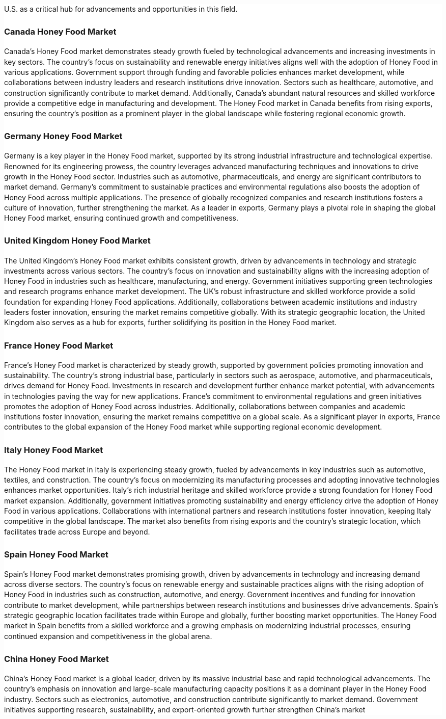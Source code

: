 U.S. as a critical hub for advancements and opportunities in this field.</p><h3>Canada Honey Food Market</h3><p>Canada&rsquo;s Honey Food market demonstrates steady growth fueled by technological advancements and increasing investments in key sectors. The country&rsquo;s focus on sustainability and renewable energy initiatives aligns well with the adoption of Honey Food in various applications. Government support through funding and favorable policies enhances market development, while collaborations between industry leaders and research institutions drive innovation. Sectors such as healthcare, automotive, and construction significantly contribute to market demand. Additionally, Canada&rsquo;s abundant natural resources and skilled workforce provide a competitive edge in manufacturing and development. The Honey Food market in Canada benefits from rising exports, ensuring the country&rsquo;s position as a prominent player in the global landscape while fostering regional economic growth.</p><h3>Germany Honey Food Market</h3><p>Germany is a key player in the Honey Food market, supported by its strong industrial infrastructure and technological expertise. Renowned for its engineering prowess, the country leverages advanced manufacturing techniques and innovations to drive growth in the Honey Food sector. Industries such as automotive, pharmaceuticals, and energy are significant contributors to market demand. Germany&rsquo;s commitment to sustainable practices and environmental regulations also boosts the adoption of Honey Food across multiple applications. The presence of globally recognized companies and research institutions fosters a culture of innovation, further strengthening the market. As a leader in exports, Germany plays a pivotal role in shaping the global Honey Food market, ensuring continued growth and competitiveness.</p><h3>United Kingdom Honey Food Market</h3><p>The United Kingdom&rsquo;s Honey Food market exhibits consistent growth, driven by advancements in technology and strategic investments across various sectors. The country&rsquo;s focus on innovation and sustainability aligns with the increasing adoption of Honey Food in industries such as healthcare, manufacturing, and energy. Government initiatives supporting green technologies and research programs enhance market development. The UK&rsquo;s robust infrastructure and skilled workforce provide a solid foundation for expanding Honey Food applications. Additionally, collaborations between academic institutions and industry leaders foster innovation, ensuring the market remains competitive globally. With its strategic geographic location, the United Kingdom also serves as a hub for exports, further solidifying its position in the Honey Food market.</p><h3>France Honey Food Market</h3><p>France&rsquo;s Honey Food market is characterized by steady growth, supported by government policies promoting innovation and sustainability. The country&rsquo;s strong industrial base, particularly in sectors such as aerospace, automotive, and pharmaceuticals, drives demand for Honey Food. Investments in research and development further enhance market potential, with advancements in technologies paving the way for new applications. France&rsquo;s commitment to environmental regulations and green initiatives promotes the adoption of Honey Food across industries. Additionally, collaborations between companies and academic institutions foster innovation, ensuring the market remains competitive on a global scale. As a significant player in exports, France contributes to the global expansion of the Honey Food market while supporting regional economic development.</p><h3>Italy Honey Food Market</h3><p>The Honey Food market in Italy is experiencing steady growth, fueled by advancements in key industries such as automotive, textiles, and construction. The country&rsquo;s focus on modernizing its manufacturing processes and adopting innovative technologies enhances market opportunities. Italy&rsquo;s rich industrial heritage and skilled workforce provide a strong foundation for Honey Food market expansion. Additionally, government initiatives promoting sustainability and energy efficiency drive the adoption of Honey Food in various applications. Collaborations with international partners and research institutions foster innovation, keeping Italy competitive in the global landscape. The market also benefits from rising exports and the country&rsquo;s strategic location, which facilitates trade across Europe and beyond.</p><h3>Spain Honey Food Market</h3><p>Spain&rsquo;s Honey Food market demonstrates promising growth, driven by advancements in technology and increasing demand across diverse sectors. The country&rsquo;s focus on renewable energy and sustainable practices aligns with the rising adoption of Honey Food in industries such as construction, automotive, and energy. Government incentives and funding for innovation contribute to market development, while partnerships between research institutions and businesses drive advancements. Spain&rsquo;s strategic geographic location facilitates trade within Europe and globally, further boosting market opportunities. The Honey Food market in Spain benefits from a skilled workforce and a growing emphasis on modernizing industrial processes, ensuring continued expansion and competitiveness in the global arena.</p><h3>China Honey Food Market</h3><p>China&rsquo;s Honey Food market is a global leader, driven by its massive industrial base and rapid technological advancements. The country&rsquo;s emphasis on innovation and large-scale manufacturing capacity positions it as a dominant player in the Honey Food industry. Sectors such as electronics, automotive, and construction contribute significantly to market demand. Government initiatives supporting research, sustainability, and export-oriented growth further strengthen China&rsquo;s market